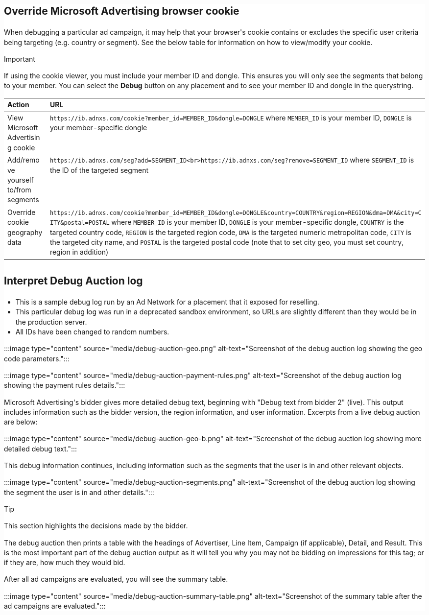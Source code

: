 ## Override Microsoft Advertising browser cookie

When debugging a particular ad campaign, it may help that your browser's cookie contains or excludes the specific user criteria being targeting (e.g. country or segment). See the below table for information on how to view/modify your cookie.

> [!IMPORTANT]
> If using the cookie viewer, you must include your member ID and dongle. This ensures you will only see the segments that belong to your member. You can select the **Debug** button on any placement and to see your member ID and dongle in the querystring.

| Action                               | URL                                                                                                                                                                                                                                                                                                                                                                                                                                                                                                         |
| :----------------------------------- | :---------------------------------------------------------------------------------------------------------------------------------------------------------------------------------------------------------------------------------------------------------------------------------------------------------------------------------------------------------------------------------------------------------------------------------------------------------------------------------------------------------- |
| View Microsoft Advertising cookie    | `https://ib.adnxs.com/cookie?member_id=MEMBER_ID&dongle=DONGLE` where `MEMBER_ID` is your member ID, `DONGLE` is your member-specific dongle                                                                                                                                                                                                                                                                                                                                                          |
| Add/remove yourself to/from segments | `https://ib.adnxs.com/seg?add=SEGMENT_ID<br>https://ib.adnxs.com/seg?remove=SEGMENT_ID` where `SEGMENT_ID` is the ID of the targeted segment                                                                                                                                                                                                                                                                                                                                                            |
| Override cookie geography data       | `https://ib.adnxs.com/cookie?member_id=MEMBER_ID&dongle=DONGLE&country=COUNTRY&region=REGION&dma=DMA&city=CITY&postal=POSTAL` where `MEMBER_ID` is your member ID, `DONGLE` is your member-specific dongle, `COUNTRY` is the targeted country code, `REGION` is the targeted region code, `DMA` is the targeted numeric metropolitan code, `CITY` is the targeted city name, and `POSTAL` is the targeted postal code (note that to set city geo, you must set country, region in addition) |

## Interpret Debug Auction log

- This is a sample debug log run by an Ad Network for a placement that it exposed for reselling.
- This particular debug log was run in a deprecated sandbox environment, so URLs are slightly different than they would be in the production server.
- All IDs have been changed to random numbers.

:::image type="content" source="media/debug-auction-geo.png" alt-text="Screenshot of the debug auction log showing the geo code parameters.":::

:::image type="content" source="media/debug-auction-payment-rules.png" alt-text="Screenshot of the debug auction log showing the payment rules details.":::

Microsoft Advertising's bidder gives more detailed debug text, beginning with "Debug text from bidder 2" (live). This output includes information such as the bidder version, the region information, and user information. Excerpts from a live debug auction are below:

:::image type="content" source="media/debug-auction-geo-b.png" alt-text="Screenshot of the debug auction log showing more detailed debug text.":::

This debug information continues, including information such as the segments that the user is in and other relevant objects.

:::image type="content" source="media/debug-auction-segments.png" alt-text="Screenshot of the debug auction log showing the segment the user is in and other details.":::

> [!TIP]
> This section highlights the decisions made by the bidder.

The debug auction then prints a table with the headings of Advertiser, Line Item, Campaign (if applicable), Detail, and Result. This is the most important part of the debug auction output as it will tell you why you may not be bidding on impressions for this tag; or if they are, how much they would bid.

After all ad campaigns are evaluated, you will see the summary table.

:::image type="content" source="media/debug-auction-summary-table.png" alt-text="Screenshot of the summary table after the ad campaigns are evaluated.":::
